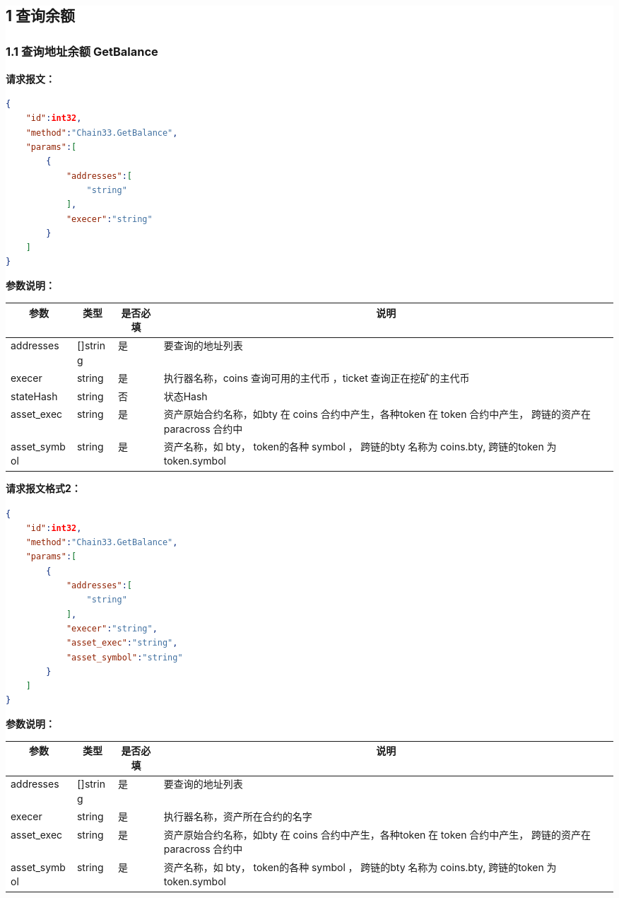 ## 1 查询余额
 
### 1.1 查询地址余额 GetBalance

**请求报文：**
```json
{
    "id":int32,
    "method":"Chain33.GetBalance",
    "params":[
		{
			"addresses":[
				"string"
			],
			"execer":"string"
		}
	]
}
```
**参数说明：**

|参数|类型|是否必填|说明|
|----|----|----|----|
|addresses|[]string|是|要查询的地址列表|
|execer|string|是|执行器名称，coins 查询可用的主代币 ，ticket 查询正在挖矿的主代币|
|stateHash|string|否|状态Hash|
|asset_exec|string|是|资产原始合约名称，如bty 在 coins 合约中产生，各种token 在 token 合约中产生， 跨链的资产在 paracross 合约中|
|asset_symbol|string|是|资产名称，如 bty， token的各种 symbol ， 跨链的bty 名称为  coins.bty, 跨链的token 为 token.symbol |

**请求报文格式2：**
```json
{
    "id":int32,
    "method":"Chain33.GetBalance",
    "params":[
		{
			"addresses":[
				"string"
			],
			"execer":"string",
			"asset_exec":"string",
			"asset_symbol":"string"
		}
	]
}
```
**参数说明：**

|参数|类型|是否必填|说明|
|----|----|----|----|
|addresses|[]string|是|要查询的地址列表|
|execer|string|是|执行器名称，资产所在合约的名字|
|asset_exec|string|是|资产原始合约名称，如bty 在 coins 合约中产生，各种token 在 token 合约中产生， 跨链的资产在 paracross 合约中|
|asset_symbol|string|是|资产名称，如 bty， token的各种 symbol ， 跨链的bty 名称为  coins.bty, 跨链的token 为 token.symbol |
